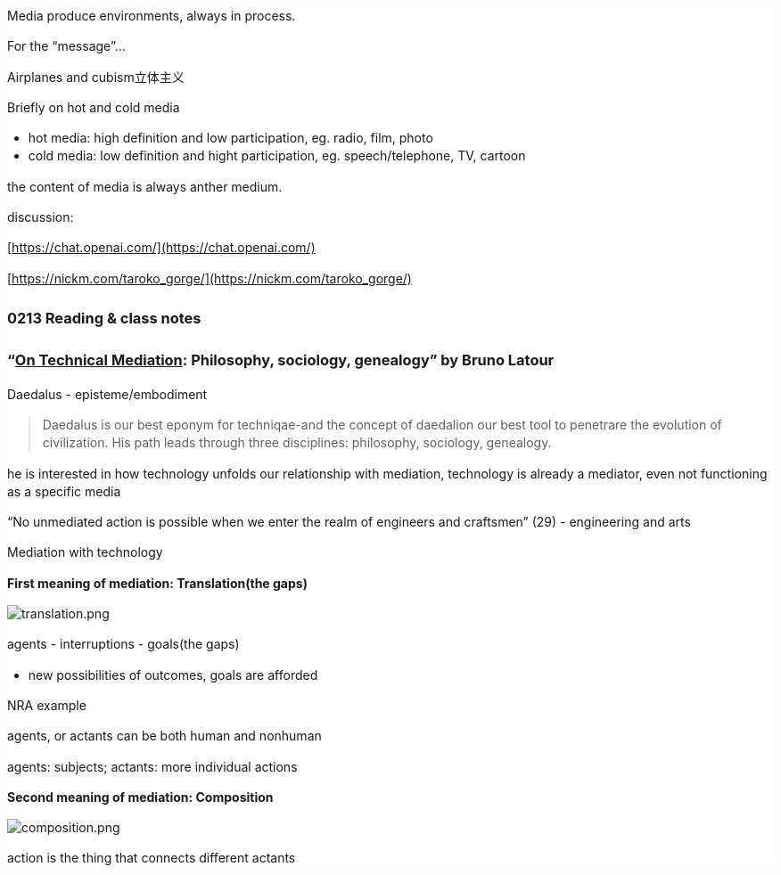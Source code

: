 Media produce environments, always in process. 

For the “message”…

Airplanes and cubism立体主义

Briefly on hot and cold media

- hot media: high definition and low participation, eg. radio, film, photo
- cold media: low definition and hight participation, eg. speech/telephone, TV, cartoon

the content of media is always anther medium. 

discussion:

[https://chat.openai.com/](https://chat.openai.com/)

[https://nickm.com/taroko_gorge/](https://nickm.com/taroko_gorge/)

### 0213 Reading & class notes

### “[On Technical Mediation](https://brightspace.nyu.edu/d2l/le/lessons/262179/topics/8323877): Philosophy, sociology, genealogy” by Bruno Latour

Daedalus - episteme/embodiment

> Daedalus is our best eponym for techniqae-and the concept of daedalion our best tool to penetrare the evolution of civilization. His path leads through three disciplines: philosophy, sociology, genealogy.
> 

he is interested in how technology unfolds our relationship with mediation, technology is already a mediator, even not functioning as a specific media

“No unmediated action is possible when we enter the realm of engineers and craftsmen” (29) - engineering and arts

Mediation with technology

**First meaning of mediation: Translation(the gaps)**

![translation.png](Media,%20Technology%20and%20Society%20ff788f33551a40cab3d3ebe96bf6914d/translation.png)

agents - interruptions - goals(the gaps)

- new possibilities of outcomes, goals are afforded

NRA example

agents, or actants can be both human and nonhuman

agents: subjects; actants: more individual actions

**Second meaning of mediation: Composition**

![composition.png](Media,%20Technology%20and%20Society%20ff788f33551a40cab3d3ebe96bf6914d/composition.png)

action is the thing that connects different actants
